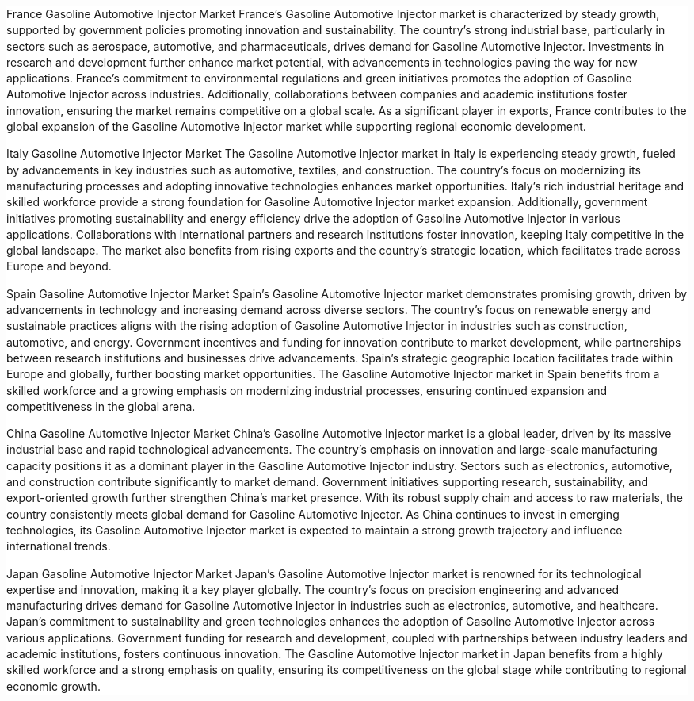 France Gasoline Automotive Injector Market
France’s Gasoline Automotive Injector market is characterized by steady growth, supported by government policies promoting innovation and sustainability. The country’s strong industrial base, particularly in sectors such as aerospace, automotive, and pharmaceuticals, drives demand for Gasoline Automotive Injector. Investments in research and development further enhance market potential, with advancements in technologies paving the way for new applications. France’s commitment to environmental regulations and green initiatives promotes the adoption of Gasoline Automotive Injector across industries. Additionally, collaborations between companies and academic institutions foster innovation, ensuring the market remains competitive on a global scale. As a significant player in exports, France contributes to the global expansion of the Gasoline Automotive Injector market while supporting regional economic development.

Italy Gasoline Automotive Injector Market
The Gasoline Automotive Injector market in Italy is experiencing steady growth, fueled by advancements in key industries such as automotive, textiles, and construction. The country’s focus on modernizing its manufacturing processes and adopting innovative technologies enhances market opportunities. Italy’s rich industrial heritage and skilled workforce provide a strong foundation for Gasoline Automotive Injector market expansion. Additionally, government initiatives promoting sustainability and energy efficiency drive the adoption of Gasoline Automotive Injector in various applications. Collaborations with international partners and research institutions foster innovation, keeping Italy competitive in the global landscape. The market also benefits from rising exports and the country’s strategic location, which facilitates trade across Europe and beyond.

Spain Gasoline Automotive Injector Market
Spain’s Gasoline Automotive Injector market demonstrates promising growth, driven by advancements in technology and increasing demand across diverse sectors. The country’s focus on renewable energy and sustainable practices aligns with the rising adoption of Gasoline Automotive Injector in industries such as construction, automotive, and energy. Government incentives and funding for innovation contribute to market development, while partnerships between research institutions and businesses drive advancements. Spain’s strategic geographic location facilitates trade within Europe and globally, further boosting market opportunities. The Gasoline Automotive Injector market in Spain benefits from a skilled workforce and a growing emphasis on modernizing industrial processes, ensuring continued expansion and competitiveness in the global arena.

China Gasoline Automotive Injector Market
China’s Gasoline Automotive Injector market is a global leader, driven by its massive industrial base and rapid technological advancements. The country’s emphasis on innovation and large-scale manufacturing capacity positions it as a dominant player in the Gasoline Automotive Injector industry. Sectors such as electronics, automotive, and construction contribute significantly to market demand. Government initiatives supporting research, sustainability, and export-oriented growth further strengthen China’s market presence. With its robust supply chain and access to raw materials, the country consistently meets global demand for Gasoline Automotive Injector. As China continues to invest in emerging technologies, its Gasoline Automotive Injector market is expected to maintain a strong growth trajectory and influence international trends.

Japan Gasoline Automotive Injector Market
Japan’s Gasoline Automotive Injector market is renowned for its technological expertise and innovation, making it a key player globally. The country’s focus on precision engineering and advanced manufacturing drives demand for Gasoline Automotive Injector in industries such as electronics, automotive, and healthcare. Japan’s commitment to sustainability and green technologies enhances the adoption of Gasoline Automotive Injector across various applications. Government funding for research and development, coupled with partnerships between industry leaders and academic institutions, fosters continuous innovation. The Gasoline Automotive Injector market in Japan benefits from a highly skilled workforce and a strong emphasis on quality, ensuring its competitiveness on the global stage while contributing to regional economic growth.
